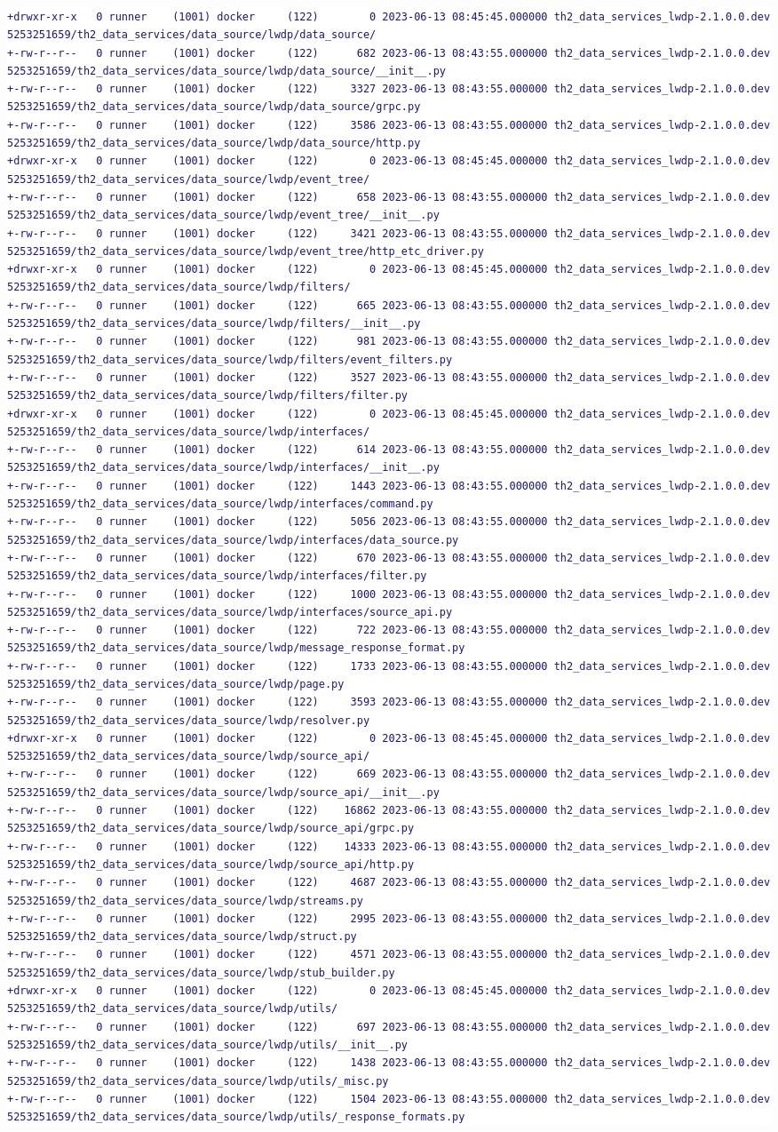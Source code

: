 ```diff
+drwxr-xr-x   0 runner    (1001) docker     (122)        0 2023-06-13 08:45:45.000000 th2_data_services_lwdp-2.1.0.0.dev5253251659/th2_data_services/data_source/lwdp/data_source/
+-rw-r--r--   0 runner    (1001) docker     (122)      682 2023-06-13 08:43:55.000000 th2_data_services_lwdp-2.1.0.0.dev5253251659/th2_data_services/data_source/lwdp/data_source/__init__.py
+-rw-r--r--   0 runner    (1001) docker     (122)     3327 2023-06-13 08:43:55.000000 th2_data_services_lwdp-2.1.0.0.dev5253251659/th2_data_services/data_source/lwdp/data_source/grpc.py
+-rw-r--r--   0 runner    (1001) docker     (122)     3586 2023-06-13 08:43:55.000000 th2_data_services_lwdp-2.1.0.0.dev5253251659/th2_data_services/data_source/lwdp/data_source/http.py
+drwxr-xr-x   0 runner    (1001) docker     (122)        0 2023-06-13 08:45:45.000000 th2_data_services_lwdp-2.1.0.0.dev5253251659/th2_data_services/data_source/lwdp/event_tree/
+-rw-r--r--   0 runner    (1001) docker     (122)      658 2023-06-13 08:43:55.000000 th2_data_services_lwdp-2.1.0.0.dev5253251659/th2_data_services/data_source/lwdp/event_tree/__init__.py
+-rw-r--r--   0 runner    (1001) docker     (122)     3421 2023-06-13 08:43:55.000000 th2_data_services_lwdp-2.1.0.0.dev5253251659/th2_data_services/data_source/lwdp/event_tree/http_etc_driver.py
+drwxr-xr-x   0 runner    (1001) docker     (122)        0 2023-06-13 08:45:45.000000 th2_data_services_lwdp-2.1.0.0.dev5253251659/th2_data_services/data_source/lwdp/filters/
+-rw-r--r--   0 runner    (1001) docker     (122)      665 2023-06-13 08:43:55.000000 th2_data_services_lwdp-2.1.0.0.dev5253251659/th2_data_services/data_source/lwdp/filters/__init__.py
+-rw-r--r--   0 runner    (1001) docker     (122)      981 2023-06-13 08:43:55.000000 th2_data_services_lwdp-2.1.0.0.dev5253251659/th2_data_services/data_source/lwdp/filters/event_filters.py
+-rw-r--r--   0 runner    (1001) docker     (122)     3527 2023-06-13 08:43:55.000000 th2_data_services_lwdp-2.1.0.0.dev5253251659/th2_data_services/data_source/lwdp/filters/filter.py
+drwxr-xr-x   0 runner    (1001) docker     (122)        0 2023-06-13 08:45:45.000000 th2_data_services_lwdp-2.1.0.0.dev5253251659/th2_data_services/data_source/lwdp/interfaces/
+-rw-r--r--   0 runner    (1001) docker     (122)      614 2023-06-13 08:43:55.000000 th2_data_services_lwdp-2.1.0.0.dev5253251659/th2_data_services/data_source/lwdp/interfaces/__init__.py
+-rw-r--r--   0 runner    (1001) docker     (122)     1443 2023-06-13 08:43:55.000000 th2_data_services_lwdp-2.1.0.0.dev5253251659/th2_data_services/data_source/lwdp/interfaces/command.py
+-rw-r--r--   0 runner    (1001) docker     (122)     5056 2023-06-13 08:43:55.000000 th2_data_services_lwdp-2.1.0.0.dev5253251659/th2_data_services/data_source/lwdp/interfaces/data_source.py
+-rw-r--r--   0 runner    (1001) docker     (122)      670 2023-06-13 08:43:55.000000 th2_data_services_lwdp-2.1.0.0.dev5253251659/th2_data_services/data_source/lwdp/interfaces/filter.py
+-rw-r--r--   0 runner    (1001) docker     (122)     1000 2023-06-13 08:43:55.000000 th2_data_services_lwdp-2.1.0.0.dev5253251659/th2_data_services/data_source/lwdp/interfaces/source_api.py
+-rw-r--r--   0 runner    (1001) docker     (122)      722 2023-06-13 08:43:55.000000 th2_data_services_lwdp-2.1.0.0.dev5253251659/th2_data_services/data_source/lwdp/message_response_format.py
+-rw-r--r--   0 runner    (1001) docker     (122)     1733 2023-06-13 08:43:55.000000 th2_data_services_lwdp-2.1.0.0.dev5253251659/th2_data_services/data_source/lwdp/page.py
+-rw-r--r--   0 runner    (1001) docker     (122)     3593 2023-06-13 08:43:55.000000 th2_data_services_lwdp-2.1.0.0.dev5253251659/th2_data_services/data_source/lwdp/resolver.py
+drwxr-xr-x   0 runner    (1001) docker     (122)        0 2023-06-13 08:45:45.000000 th2_data_services_lwdp-2.1.0.0.dev5253251659/th2_data_services/data_source/lwdp/source_api/
+-rw-r--r--   0 runner    (1001) docker     (122)      669 2023-06-13 08:43:55.000000 th2_data_services_lwdp-2.1.0.0.dev5253251659/th2_data_services/data_source/lwdp/source_api/__init__.py
+-rw-r--r--   0 runner    (1001) docker     (122)    16862 2023-06-13 08:43:55.000000 th2_data_services_lwdp-2.1.0.0.dev5253251659/th2_data_services/data_source/lwdp/source_api/grpc.py
+-rw-r--r--   0 runner    (1001) docker     (122)    14333 2023-06-13 08:43:55.000000 th2_data_services_lwdp-2.1.0.0.dev5253251659/th2_data_services/data_source/lwdp/source_api/http.py
+-rw-r--r--   0 runner    (1001) docker     (122)     4687 2023-06-13 08:43:55.000000 th2_data_services_lwdp-2.1.0.0.dev5253251659/th2_data_services/data_source/lwdp/streams.py
+-rw-r--r--   0 runner    (1001) docker     (122)     2995 2023-06-13 08:43:55.000000 th2_data_services_lwdp-2.1.0.0.dev5253251659/th2_data_services/data_source/lwdp/struct.py
+-rw-r--r--   0 runner    (1001) docker     (122)     4571 2023-06-13 08:43:55.000000 th2_data_services_lwdp-2.1.0.0.dev5253251659/th2_data_services/data_source/lwdp/stub_builder.py
+drwxr-xr-x   0 runner    (1001) docker     (122)        0 2023-06-13 08:45:45.000000 th2_data_services_lwdp-2.1.0.0.dev5253251659/th2_data_services/data_source/lwdp/utils/
+-rw-r--r--   0 runner    (1001) docker     (122)      697 2023-06-13 08:43:55.000000 th2_data_services_lwdp-2.1.0.0.dev5253251659/th2_data_services/data_source/lwdp/utils/__init__.py
+-rw-r--r--   0 runner    (1001) docker     (122)     1438 2023-06-13 08:43:55.000000 th2_data_services_lwdp-2.1.0.0.dev5253251659/th2_data_services/data_source/lwdp/utils/_misc.py
+-rw-r--r--   0 runner    (1001) docker     (122)     1504 2023-06-13 08:43:55.000000 th2_data_services_lwdp-2.1.0.0.dev5253251659/th2_data_services/data_source/lwdp/utils/_response_formats.py
```